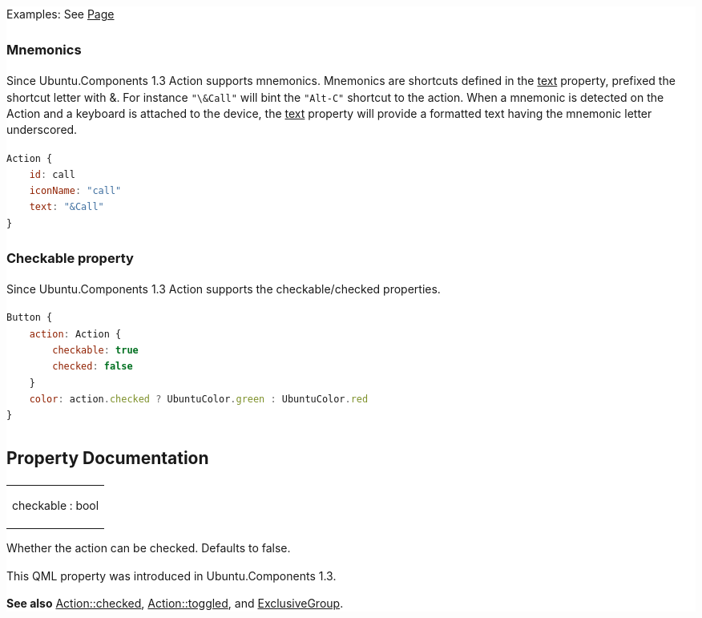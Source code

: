 Examples: See [Page](../Ubuntu.Components.Page/index.html)

<span id="mnemonics"></span>
### Mnemonics

Since Ubuntu.Components 1.3 Action supports mnemonics. Mnemonics are shortcuts defined in the [text](index.html#text-prop) property, prefixed the shortcut letter with &. For instance `"\&Call"` will bint the `"Alt-C"` shortcut to the action. When a mnemonic is detected on the Action and a keyboard is attached to the device, the [text](index.html#text-prop) property will provide a formatted text having the mnemonic letter underscored.

``` qml
Action {
    id: call
    iconName: "call"
    text: "&Call"
}
```

<span id="checkable-property"></span>
### Checkable property

Since Ubuntu.Components 1.3 Action supports the checkable/checked properties.

``` qml
Button {
    action: Action {
        checkable: true
        checked: false
    }
    color: action.checked ? UbuntuColor.green : UbuntuColor.red
}
```

Property Documentation
----------------------

<table>
<colgroup>
<col width="100%" />
</colgroup>
<tbody>
<tr class="odd">
<td><p><span id="checkable-prop"></span><span class="name">checkable</span> : <span class="type">bool</span></p></td>
</tr>
</tbody>
</table>

Whether the action can be checked. Defaults to false.

This QML property was introduced in Ubuntu.Components 1.3.

**See also** [Action::checked](index.html#checked-prop), [Action::toggled](index.html#toggled-signal), and [ExclusiveGroup](../Ubuntu.Components.ExclusiveGroup/index.html).
